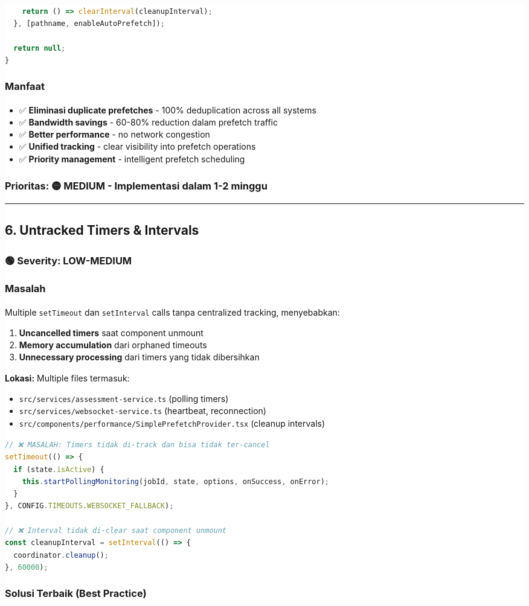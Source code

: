 ```typescript
    return () => clearInterval(cleanupInterval);
  }, [pathname, enableAutoPrefetch]);

  return null;
}
```

### Manfaat

- ✅ **Eliminasi duplicate prefetches** - 100% deduplication across all systems
- ✅ **Bandwidth savings** - 60-80% reduction dalam prefetch traffic
- ✅ **Better performance** - no network congestion
- ✅ **Unified tracking** - clear visibility into prefetch operations
- ✅ **Priority management** - intelligent prefetch scheduling

### Prioritas: 🟡 MEDIUM - Implementasi dalam 1-2 minggu

---

## 6. Untracked Timers & Intervals

### 🟢 Severity: LOW-MEDIUM

### Masalah

Multiple `setTimeout` dan `setInterval` calls tanpa centralized tracking, menyebabkan:

1. **Uncancelled timers** saat component unmount
2. **Memory accumulation** dari orphaned timeouts
3. **Unnecessary processing** dari timers yang tidak dibersihkan

**Lokasi:** Multiple files termasuk:
- `src/services/assessment-service.ts` (polling timers)
- `src/services/websocket-service.ts` (heartbeat, reconnection)
- `src/components/performance/SimplePrefetchProvider.tsx` (cleanup intervals)

```typescript
// ❌ MASALAH: Timers tidak di-track dan bisa tidak ter-cancel
setTimeout(() => {
  if (state.isActive) {
    this.startPollingMonitoring(jobId, state, options, onSuccess, onError);
  }
}, CONFIG.TIMEOUTS.WEBSOCKET_FALLBACK);

// ❌ Interval tidak di-clear saat component unmount
const cleanupInterval = setInterval(() => {
  coordinator.cleanup();
}, 60000);
```

### Solusi Terbaik (Best Practice)
